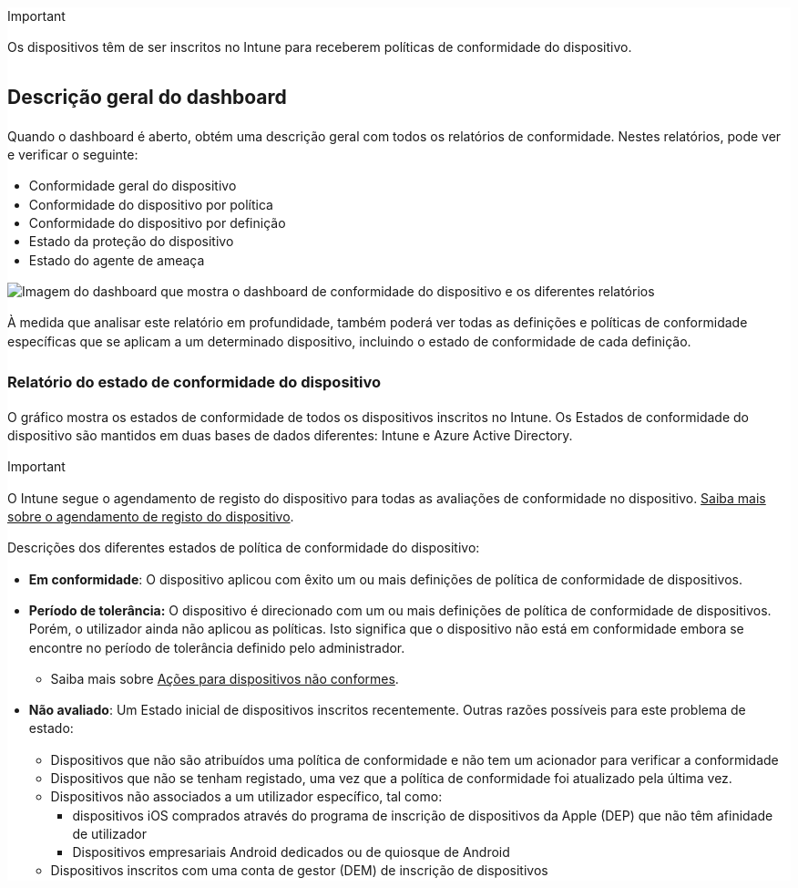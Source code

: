 > [!IMPORTANT]
> Os dispositivos têm de ser inscritos no Intune para receberem políticas de conformidade do dispositivo.

## <a name="dashboard-overview"></a>Descrição geral do dashboard

Quando o dashboard é aberto, obtém uma descrição geral com todos os relatórios de conformidade. Nestes relatórios, pode ver e verificar o seguinte:

- Conformidade geral do dispositivo
- Conformidade do dispositivo por política
- Conformidade do dispositivo por definição
- Estado da proteção do dispositivo
- Estado do agente de ameaça

![Imagem do dashboard que mostra o dashboard de conformidade do dispositivo e os diferentes relatórios](./media/compliance-policy-monitor/idc-1.png)

À medida que analisar este relatório em profundidade, também poderá ver todas as definições e políticas de conformidade específicas que se aplicam a um determinado dispositivo, incluindo o estado de conformidade de cada definição.

### <a name="device-compliance-status-report"></a>Relatório do estado de conformidade do dispositivo

O gráfico mostra os estados de conformidade de todos os dispositivos inscritos no Intune. Os Estados de conformidade do dispositivo são mantidos em duas bases de dados diferentes: Intune e Azure Active Directory. 

> [!IMPORTANT]
> O Intune segue o agendamento de registo do dispositivo para todas as avaliações de conformidade no dispositivo. [Saiba mais sobre o agendamento de registo do dispositivo](https://docs.microsoft.com/intune/device-profile-troubleshoot#how-long-does-it-take-for-mobile-devices-to-get-a-policy-or-apps-after-they-have-been-assigned).

Descrições dos diferentes estados de política de conformidade do dispositivo:

- **Em conformidade**: O dispositivo aplicou com êxito um ou mais definições de política de conformidade de dispositivos.

- **Período de tolerância:** O dispositivo é direcionado com um ou mais definições de política de conformidade de dispositivos. Porém, o utilizador ainda não aplicou as políticas. Isto significa que o dispositivo não está em conformidade embora se encontre no período de tolerância definido pelo administrador.

  - Saiba mais sobre [Ações para dispositivos não conformes](actions-for-noncompliance.md).

- **Não avaliado**: Um Estado inicial de dispositivos inscritos recentemente. Outras razões possíveis para este problema de estado:

  - Dispositivos que não são atribuídos uma política de conformidade e não tem um acionador para verificar a conformidade
  - Dispositivos que não se tenham registado, uma vez que a política de conformidade foi atualizado pela última vez.
  - Dispositivos não associados a um utilizador específico, tal como:
    - dispositivos iOS comprados através do programa de inscrição de dispositivos da Apple (DEP) que não têm afinidade de utilizador
    - Dispositivos empresariais Android dedicados ou de quiosque de Android
  - Dispositivos inscritos com uma conta de gestor (DEM) de inscrição de dispositivos
